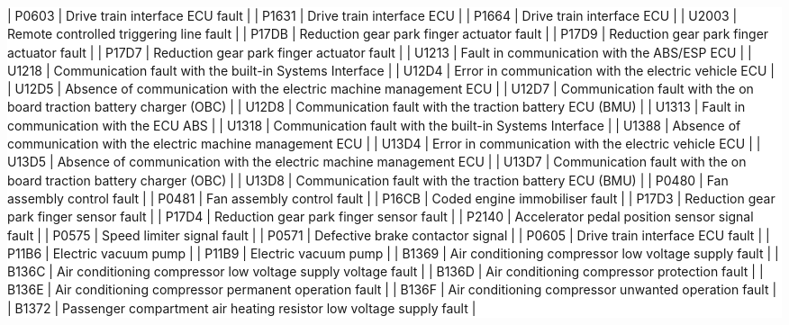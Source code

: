 | P0603 | Drive train interface ECU fault |
| P1631 | Drive train interface ECU |
| P1664 | Drive train interface ECU |
| U2003 | Remote controlled triggering line fault |
| P17DB | Reduction gear park finger actuator fault |
| P17D9 | Reduction gear park finger actuator fault |
| P17D7 | Reduction gear park finger actuator fault |
| U1213 | Fault in communication with the ABS/ESP ECU |
| U1218 | Communication fault with the built-in Systems Interface |
| U12D4 | Error in communication with the electric vehicle ECU |
| U12D5 | Absence of communication with the electric machine management ECU |
| U12D7 | Communication fault with the on board traction battery charger (OBC) |
| U12D8 | Communication fault with the traction battery ECU (BMU) |
| U1313 | Fault in communication with the ECU ABS |
| U1318 | Communication fault with the built-in Systems Interface |
| U1388 | Absence of communication with the electric machine management ECU |
| U13D4 | Error in communication with the electric vehicle ECU |
| U13D5 | Absence of communication with the electric machine management ECU |
| U13D7 | Communication fault with the on board traction battery charger (OBC) |
| U13D8 | Communication fault with the traction battery ECU (BMU) |
| P0480 | Fan assembly control fault |
| P0481 | Fan assembly control fault |
| P16CB | Coded engine immobiliser fault |
| P17D3 | Reduction gear park finger sensor fault |
| P17D4 | Reduction gear park finger sensor fault |
| P2140 | Accelerator pedal position sensor signal fault |
| P0575 | Speed limiter signal fault |
| P0571 | Defective brake contactor signal |
| P0605 | Drive train interface ECU fault |
| P11B6 | Electric vacuum pump |
| P11B9 | Electric vacuum pump |
| B1369 | Air conditioning compressor low voltage supply fault |
| B136C | Air conditioning compressor low voltage supply voltage fault |
| B136D | Air conditioning compressor protection fault |
| B136E | Air conditioning compressor permanent operation fault |
| B136F | Air conditioning compressor unwanted operation fault |
| B1372 | Passenger compartment air heating resistor low voltage supply fault |